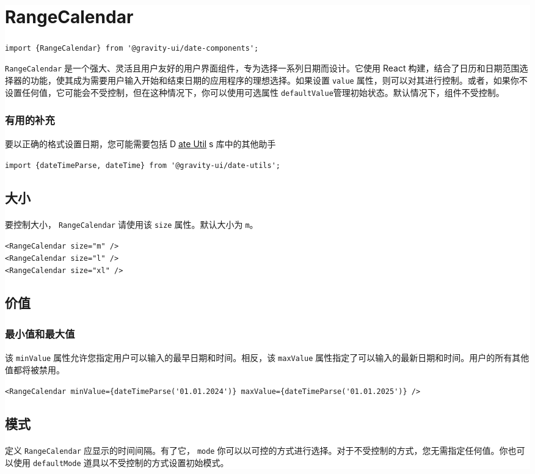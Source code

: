 

# RangeCalendar



```tsx
import {RangeCalendar} from '@gravity-ui/date-components';
```

`RangeCalendar` 是一个强大、灵活且用户友好的用户界面组件，专为选择一系列日期而设计。它使用 React 构建，结合了日历和日期范围选择器的功能，使其成为需要用户输入开始和结束日期的应用程序的理想选择。如果设置 `value` 属性，则可以对其进行控制。或者，如果你不设置任何值，它可能会不受控制，但在这种情况下，你可以使用可选属性 `defaultValue`管理初始状态。默认情况下，组件不受控制。

### 有用的补充

要以正确的格式设置日期，您可能需要包括 D [ate Util](https://gravity-ui.com/libraries/date-utils) s 库中的其他助手

```tsx
import {dateTimeParse, dateTime} from '@gravity-ui/date-utils';
```



## 大小

要控制大小， `RangeCalendar` 请使用该 `size` 属性。默认大小为 `m`。





```tsx
<RangeCalendar size="m" />
<RangeCalendar size="l" />
<RangeCalendar size="xl" />
```



## 价值

### 最小值和最大值

该 `minValue` 属性允许您指定用户可以输入的最早日期和时间。相反，该 `maxValue` 属性指定了可以输入的最新日期和时间。用户的所有其他值都将被禁用。





```tsx
<RangeCalendar minValue={dateTimeParse('01.01.2024')} maxValue={dateTimeParse('01.01.2025')} />
```



## 模式

定义 `RangeCalendar` 应显示的时间间隔。有了它， `mode` 你可以以可控的方式进行选择。对于不受控制的方式，您无需指定任何值。你也可以使用 `defaultMode` 道具以不受控制的方式设置初始模式。
